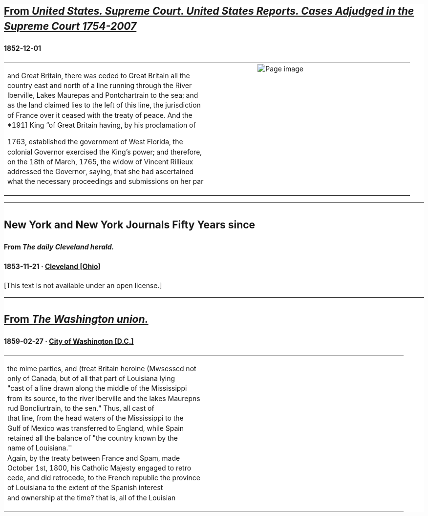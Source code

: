 
## [From _United States. Supreme Court. United States Reports. Cases Adjudged in the Supreme Court 1754-2007_](https://archive.org/details/sim_united-states-supreme-court-cases-adjudged_1852-12_13/page/n229/mode/1up?view=theater)

#### 1852-12-01

<table style="width: 100%;"><tr><td style="width: 50%">

  
and Great Britain, there was ceded to Great Britain all the  
country east and north of a line running through the River  
Iberville, Lakes Maurepas and Pontchartrain to the sea; and  
as the land claimed lies to the left of this line, the jurisdiction  
of France over it ceased with the treaty of peace. And the  
*191] King “of Great Britain having, by his proclamation of  
  
1763, established the government of West Florida, the  
colonial Governor exercised the King’s power; and therefore,  
on the 18th of March, 1765, the widow of Vincent Rillieux  
addressed the Governor, saying, that she had ascertained  
what the necessary proceedings and submissions on her par
</td><td style="width: 50%; max-height: 75%; margin: auto; display: block;">
<img alt="Page image" src="https://iiif.archive.org/image/iiif/2/sim_united-states-supreme-court-cases-adjudged_1852-12_13%2Fsim_united-states-supreme-court-cases-adjudged_1852-12_13_jp2.zip%2Fsim_united-states-supreme-court-cases-adjudged_1852-12_13_jp2%2Fsim_united-states-supreme-court-cases-adjudged_1852-12_13_0229.jp2/pct:22.757475083056477,46.25262054507338,64.24418604651163,16.82389937106918/600,/0/default.jpg"/>
</td>
</tr></table>

---

## New York and New York Journals Fifty Years since

#### From _The daily Cleveland herald._

#### 1853-11-21 &middot; [Cleveland [Ohio]](http://dbpedia.org/resource/Cleveland)

[This text is not available under an open license.]

---

## [From _The Washington union._](https://www.loc.gov/resource/sn82006534/1859-02-27/ed-1/?sp=4)

#### 1859-02-27 &middot; [City of Washington [D.C.]](http://dbpedia.org/resource/Washington%2C_D.C.)

<table style="width: 100%;"><tr><td style="width: 50%">

  
the mime parties, and (treat Britain heroine (Mwsesscd not  
only of Canada, but of all that part of Louisiana lying  
&quot;cast of a line drawn along the middle of the Mississippi  
from its source, to the river Iberville and the lakes Maurepns  
rud Boncliurtrain, to the sen.&quot; Thus, all cast of  
that line, from the head waters of the Mississippi to the  
Gulf of Mexico was transferred to England, while Spain  
retained all the balance of &quot;the country known by the  
name of Louisiana.&#x27;&#x27;  
Again, by the treaty between France and Spam, made  
October 1st, 1800, his Catholic Majesty engaged to retro  
cede, and did retrocede, to the French republic the province  
of Louisiana to the extent of the Spanish interest  
and ownership at the time? that is, all of the Louisian
</td><td style="width: 50%; max-height: 75%; margin: auto; display: block;">